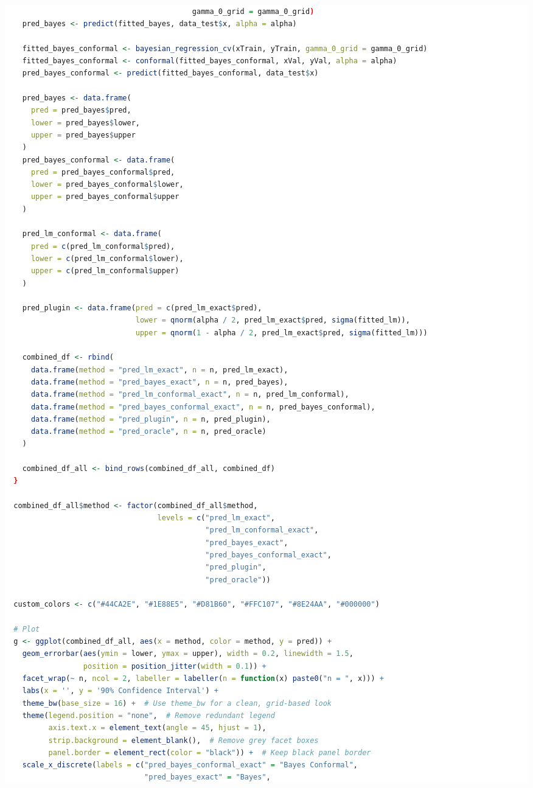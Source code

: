 ``` r
                                           gamma_0_grid = gamma_0_grid)
    pred_bayes <- predict(fitted_bayes, data_test$x, alpha = alpha)
    
    fitted_bayes_conformal <- bayesian_regression_cv(xTrain, yTrain, gamma_0_grid = gamma_0_grid)
    fitted_bayes_conformal <- conformal(fitted_bayes_conformal, xVal, yVal, alpha = alpha)
    pred_bayes_conformal <- predict(fitted_bayes_conformal, data_test$x)
    
    pred_bayes <- data.frame(
      pred = pred_bayes$pred,
      lower = pred_bayes$lower,
      upper = pred_bayes$upper
    )
    pred_bayes_conformal <- data.frame(
      pred = pred_bayes_conformal$pred,
      lower = pred_bayes_conformal$lower,
      upper = pred_bayes_conformal$upper
    )
    
    pred_lm_conformal <- data.frame(
      pred = c(pred_lm_conformal$pred),
      lower = c(pred_lm_conformal$lower),
      upper = c(pred_lm_conformal$upper)
    )
    
    pred_plugin <- data.frame(pred = c(pred_lm_exact$pred),
                              lower = qnorm(alpha / 2, pred_lm_exact$pred, sigma(fitted_lm)),
                              upper = qnorm(1 - alpha / 2, pred_lm_exact$pred, sigma(fitted_lm)))
    
    combined_df <- rbind(
      data.frame(method = "pred_lm_exact", n = n, pred_lm_exact),
      data.frame(method = "pred_bayes_exact", n = n, pred_bayes),
      data.frame(method = "pred_lm_conformal_exact", n = n, pred_lm_conformal),
      data.frame(method = "pred_bayes_conformal_exact", n = n, pred_bayes_conformal),
      data.frame(method = "pred_plugin", n = n, pred_plugin),
      data.frame(method = "pred_oracle", n = n, pred_oracle)
    )
    
    combined_df_all <- bind_rows(combined_df_all, combined_df)
  }
  
  combined_df_all$method <- factor(combined_df_all$method,
                                   levels = c("pred_lm_exact",
                                              "pred_lm_conformal_exact",
                                              "pred_bayes_exact",
                                              "pred_bayes_conformal_exact",
                                              "pred_plugin",
                                              "pred_oracle"))
  
  custom_colors <- c("#44CA2E", "#1E88E5", "#D81B60", "#FFC107", "#8E24AA", "#000000")
  
  # Plot
  g <- ggplot(combined_df_all, aes(x = method, color = method, y = pred)) +
    geom_errorbar(aes(ymin = lower, ymax = upper), width = 0.2, linewidth = 1.5,
                  position = position_jitter(width = 0.1)) +
    facet_wrap(~ n, ncol = 2, labeller = labeller(n = function(x) paste0("n = ", x))) +
    labs(x = '', y = '90% Confidence Interval') +
    theme_bw(base_size = 16) +  # Use theme_bw for a clean, grid-based look
    theme(legend.position = "none",  # Remove redundant legend
          axis.text.x = element_text(angle = 45, hjust = 1),
          strip.background = element_blank(),  # Remove grey facet boxes
          panel.border = element_rect(color = "black")) +  # Keep black panel border
    scale_x_discrete(labels = c("pred_bayes_conformal_exact" = "Bayes Conformal",
                                "pred_bayes_exact" = "Bayes",
```